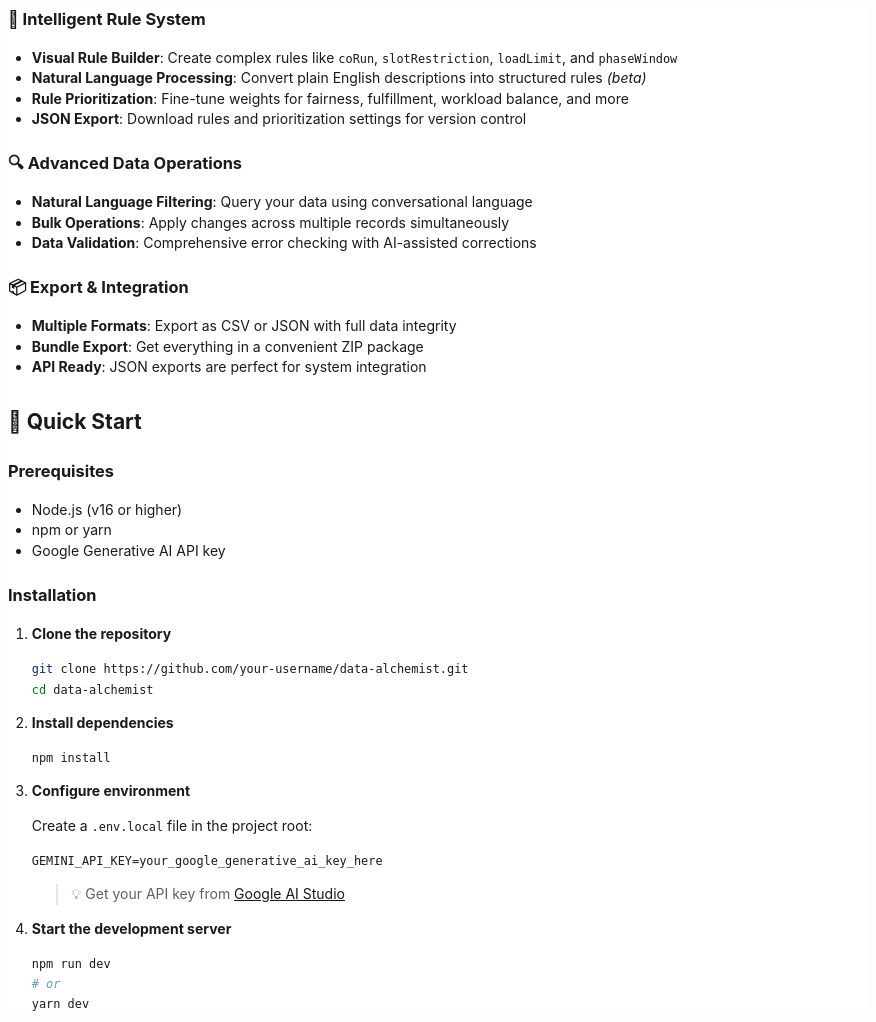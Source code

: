 ### 🤖 Intelligent Rule System
- **Visual Rule Builder**: Create complex rules like `coRun`, `slotRestriction`, `loadLimit`, and `phaseWindow`
- **Natural Language Processing**: Convert plain English descriptions into structured rules *(beta)*
- **Rule Prioritization**: Fine-tune weights for fairness, fulfillment, workload balance, and more
- **JSON Export**: Download rules and prioritization settings for version control

### 🔍 Advanced Data Operations
- **Natural Language Filtering**: Query your data using conversational language
- **Bulk Operations**: Apply changes across multiple records simultaneously
- **Data Validation**: Comprehensive error checking with AI-assisted corrections

### 📦 Export & Integration
- **Multiple Formats**: Export as CSV or JSON with full data integrity
- **Bundle Export**: Get everything in a convenient ZIP package
- **API Ready**: JSON exports are perfect for system integration

## 🚀 Quick Start

### Prerequisites
- Node.js (v16 or higher)
- npm or yarn
- Google Generative AI API key

### Installation

1. **Clone the repository**
   ```bash
   git clone https://github.com/your-username/data-alchemist.git
   cd data-alchemist
   ```

2. **Install dependencies**
   ```bash
   npm install
   
   ```

3. **Configure environment**
   
   Create a `.env.local` file in the project root:
   ```env
   GEMINI_API_KEY=your_google_generative_ai_key_here
   ```
   
   > 💡 Get your API key from [Google AI Studio](https://makersuite.google.com/app/apikey)

4. **Start the development server**
   ```bash
   npm run dev
   # or
   yarn dev
   ```
